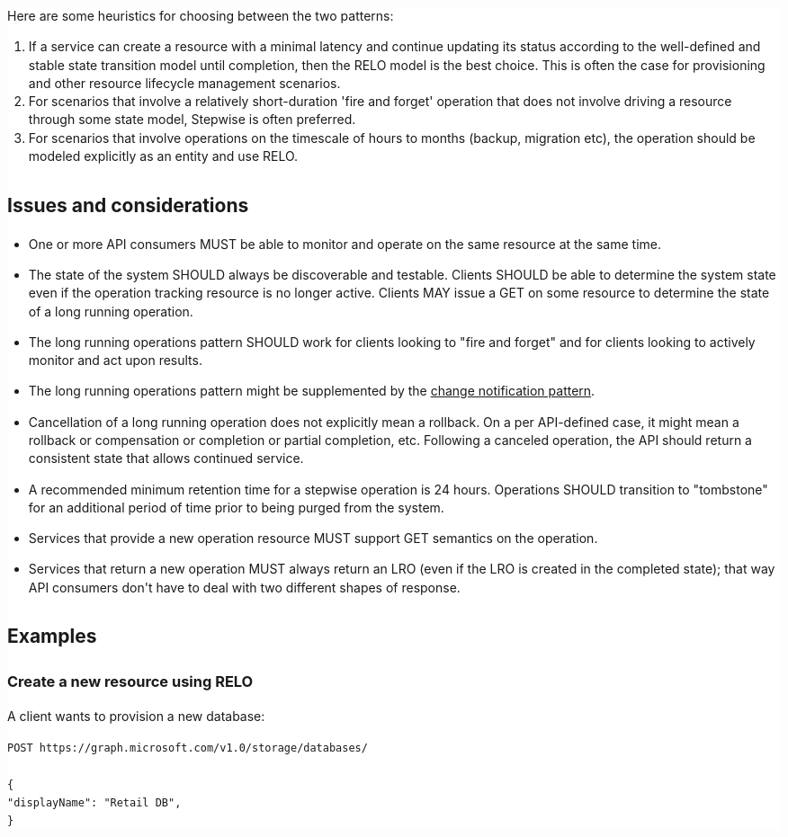 
Here are some heuristics for choosing between the two patterns:

1. If a service can create a resource with a minimal latency and continue updating its status according to the well-defined and stable state transition model until completion, then the RELO model is the best choice. This is often the case for provisioning and other resource lifecycle management scenarios.
2. For scenarios that involve a relatively short-duration 'fire and forget' operation that does not involve driving a resource through some state model, Stepwise is often preferred.
3. For scenarios that involve operations on the timescale of hours to months (backup, migration etc), the operation should be modeled explicitly as an entity and use RELO.
 
## Issues and considerations

- One or more API consumers MUST be able to monitor and operate on the same resource at the same time.

- The state of the system SHOULD always be discoverable and testable. Clients
    SHOULD be able to determine the system state even if the operation tracking
    resource is no longer active. Clients MAY issue a GET on some resource to
    determine the state of a long running operation.

- The long running operations pattern SHOULD work for clients looking to "fire and forget"
    and for clients looking to actively monitor and act upon results.

- The long running operations pattern might be supplemented by the [change notification pattern](./change-notification.md).

- Cancellation of a long running operation does not explicitly mean a rollback. On a per API-defined case, it
    might mean a rollback or compensation or completion or partial completion,
    etc. Following a canceled operation, the API should return a consistent state that allows
    continued service.

- A recommended minimum retention time for a stepwise operation is 24 hours.
    Operations SHOULD transition to "tombstone" for an additional period of time
    prior to being purged from the system.
    
- Services that provide a new operation resource MUST support GET semantics on the operation.
- Services that return a new operation MUST always return an LRO (even if the LRO is created in the completed state); that way API consumers don't have to deal with two different shapes of response.

## Examples

### Create a new resource using RELO

A client wants to provision a new database:

```
POST https://graph.microsoft.com/v1.0/storage/databases/

{
"displayName": "Retail DB",
}
```
